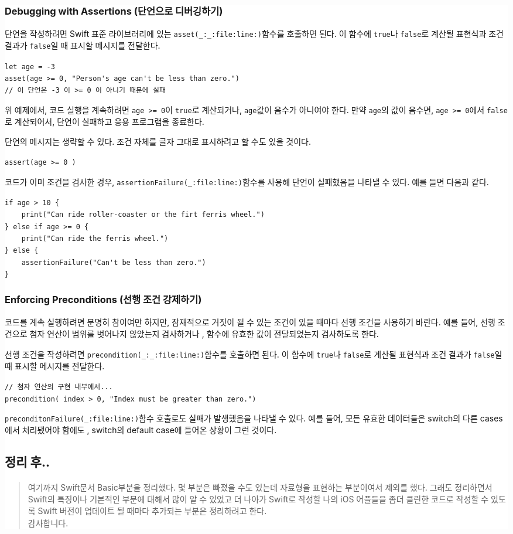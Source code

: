 ### Debugging with Assertions (단언으로 디버깅하기)
단언을 작성하려면 Swift 표준 라이브러리에 있는 `asset(_:_:file:line:)`함수를 호출하면 된다. 이 함수에 `true`나 `false`로 계산될 표현식과 조건 결과가 `false`일 때 표시할 메시지를 전달한다.<br>

```
let age = -3
asset(age >= 0, "Person's age can't be less than zero.")
// 이 단언은 -3 이 >= 0 이 아니기 때문에 실패
```

위 예제에서, 코드 실행을 계속하려면 `age >= 0`이 `true`로 계산되거나, `age`값이 음수가 아니여야 한다. 만약 `age`의 값이 음수면, `age >= 0`에서 `false`로 계산되어서, 단언이 실패하고 응용 프로그램을 종료한다. <br>

단언의 메시지는 생략할 수 있다. 조건 자체를 글자 그대로 표시하려고 할 수도 있을 것이다. <br>
```
assert(age >= 0 )
```
코드가 이미 조건을 검사한 경우, `assertionFailure(_:file:line:)`함수를 사용해 단언이 실패했음을 나타낼 수 있다. 예를 들면 다음과 같다.<br>
```
if age > 10 {
	print("Can ride roller-coaster or the firt ferris wheel.")
} else if age >= 0 {
	print("Can ride the ferris wheel.")
} else {
	assertionFailure("Can't be less than zero.")
}
```

### Enforcing Preconditions (선행 조건 강제하기)
코드를 계속 실행하려면 분명히 참이여만 하지만, 잠재적으로 거짓이 될 수 있는 조건이 있을 때마다 선행 조건을 사용하기 바란다. 예를 들어, 선행 조건으로 첨자 연산이 범위를 벗어나지 않았는지 검사하거나 , 함수에 유효한 값이 전달되었는지 검사하도록 한다. <br>

선행 조건을 작성하려면 `precondition(_:_:file:line:)`함수를 호출하면 된다. 이 함수에 `true`나 `false`로 계산될 표현식과 조건 결과가 `false`일 때 표시할 메시지를 전달한다. <br>

```
// 첨자 연산의 구현 내부에서...
precondition( index > 0, "Index must be greater than zero.")
```

`preconditonFailure(_:file:line:)`함수 호출로도 실패가 발생했음을 나타낼 수 있다. 예를 들어, 모든 유효한 데이터들은 switch의 다른 cases에서 처리됐어야 함에도 , switch의 default case에 들어온 상황이 그런 것이다.<br>



## 정리 후..
> 여기까지 Swift문서 Basic부분을 정리했다. 몇 부분은 빠졌을 수도 있는데 자료형을 표현하는 부분이여서 제외를 했다. 
> 그래도 정리하면서 Swift의 특징이나 기본적인 부분에 대해서 많이 알 수 있었고 더 나아가 Swift로 작성할 나의 iOS 어플들을 좀더 클린한 코드로 작성할 수 있도록 Swift 버전이 업데이트 될 때마다 추가되는 부분은 정리하려고 한다. <br>
> 감사합니다.
